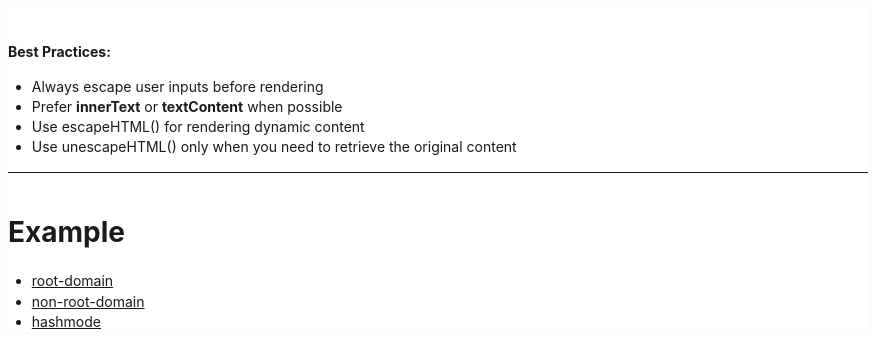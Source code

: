 ```javascript
    
```

**Best Practices:**

*   Always escape user inputs before rendering
*   Prefer **innerText** or **textContent** when possible
*   Use escapeHTML() for rendering dynamic content
*   Use unescapeHTML() only when you need to retrieve the original content

- - -

# Example

*   [root-domain](https://github.com/milio48/minirouter.js/tree/main/example/root-domain)
*   [non-root-domain](https://github.com/milio48/minirouter.js/tree/main/example/nonroot-domain)
*   [hashmode](https://github.com/milio48/minirouter.js/tree/main/example/hashmode)